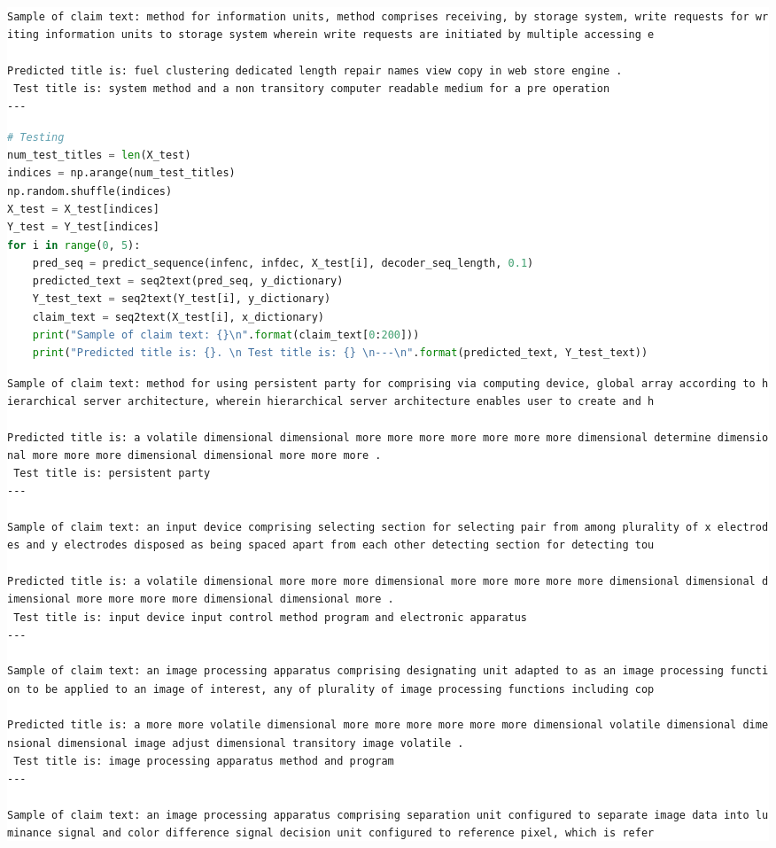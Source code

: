     Sample of claim text: method for information units, method comprises receiving, by storage system, write requests for writing information units to storage system wherein write requests are initiated by multiple accessing e
    
    Predicted title is: fuel clustering dedicated length repair names view copy in web store engine . 
     Test title is: system method and a non transitory computer readable medium for a pre operation  
    ---
    



```python
# Testing
num_test_titles = len(X_test)
indices = np.arange(num_test_titles)
np.random.shuffle(indices)
X_test = X_test[indices]
Y_test = Y_test[indices]
for i in range(0, 5):
    pred_seq = predict_sequence(infenc, infdec, X_test[i], decoder_seq_length, 0.1)
    predicted_text = seq2text(pred_seq, y_dictionary)
    Y_test_text = seq2text(Y_test[i], y_dictionary)
    claim_text = seq2text(X_test[i], x_dictionary)
    print("Sample of claim text: {}\n".format(claim_text[0:200]))
    print("Predicted title is: {}. \n Test title is: {} \n---\n".format(predicted_text, Y_test_text))
```

    Sample of claim text: method for using persistent party for comprising via computing device, global array according to hierarchical server architecture, wherein hierarchical server architecture enables user to create and h
    
    Predicted title is: a volatile dimensional dimensional more more more more more more more dimensional determine dimensional more more more dimensional dimensional more more more . 
     Test title is: persistent party  
    ---
    
    Sample of claim text: an input device comprising selecting section for selecting pair from among plurality of x electrodes and y electrodes disposed as being spaced apart from each other detecting section for detecting tou
    
    Predicted title is: a volatile dimensional more more more dimensional more more more more more dimensional dimensional dimensional more more more more dimensional dimensional more . 
     Test title is: input device input control method program and electronic apparatus  
    ---
    
    Sample of claim text: an image processing apparatus comprising designating unit adapted to as an image processing function to be applied to an image of interest, any of plurality of image processing functions including cop
    
    Predicted title is: a more more volatile dimensional more more more more more more dimensional volatile dimensional dimensional dimensional image adjust dimensional transitory image volatile . 
     Test title is: image processing apparatus method and program  
    ---
    
    Sample of claim text: an image processing apparatus comprising separation unit configured to separate image data into luminance signal and color difference signal decision unit configured to reference pixel, which is refer
    